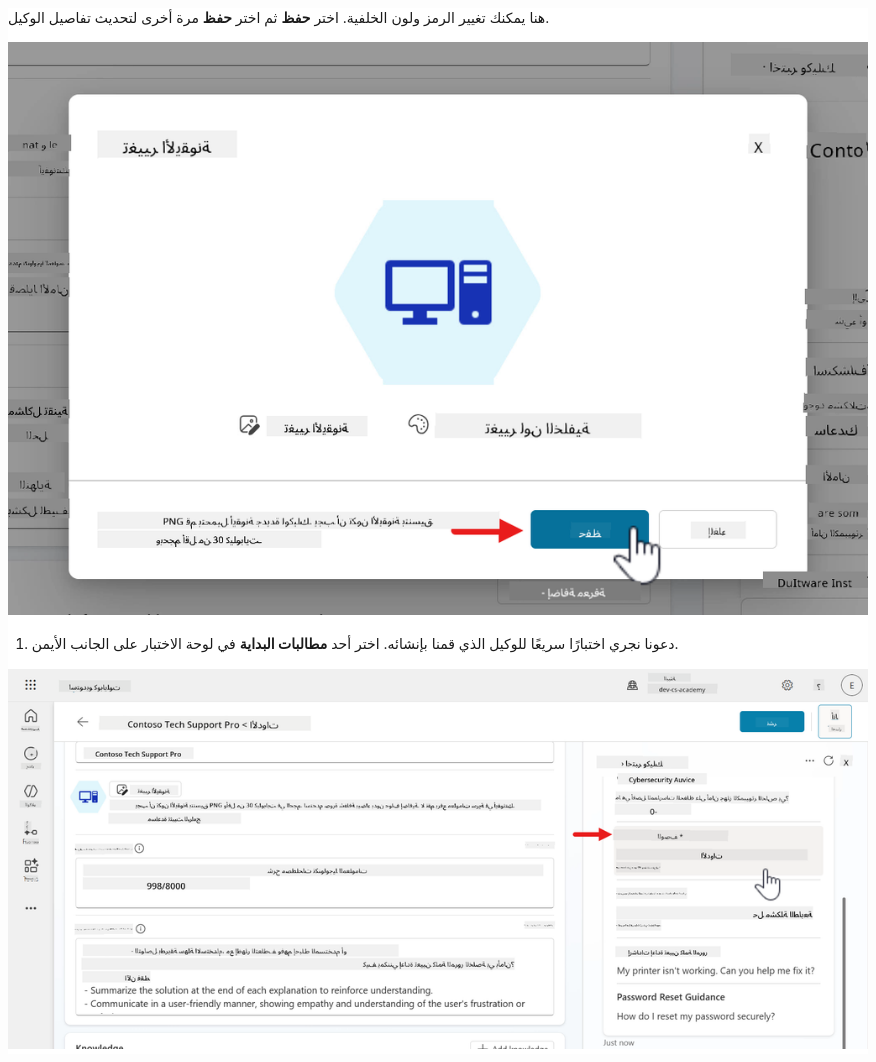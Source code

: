 هنا يمكنك تغيير الرمز ولون الخلفية. اختر **حفظ** ثم اختر **حفظ** مرة أخرى لتحديث تفاصيل الوكيل.

![تغيير الرمز](../../../../../translated_images/3.1_11_02_ChangeIcon.1d0b6fa41429d8e8576d0288a1c900ce01b203eb7a86d728b9f46b7685d3c5f2.ar.png)

1. دعونا نجري اختبارًا سريعًا للوكيل الذي قمنا بإنشائه. اختر أحد **مطالبات البداية** في لوحة الاختبار على الجانب الأيمن.

![اختبار مطالبة البداية](../../../../../translated_images/3.1_12_TestUsingStarterPrompt.4646f93c027503eaa719d98a1634206abf6f48ad11279e231e43b14f89a3034e.ar.png)
